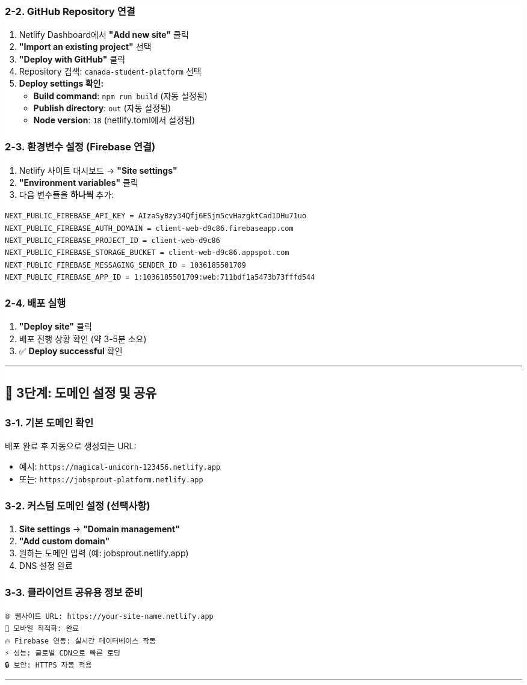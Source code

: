 ### 2-2. GitHub Repository 연결
1. Netlify Dashboard에서 **"Add new site"** 클릭
2. **"Import an existing project"** 선택
3. **"Deploy with GitHub"** 클릭
4. Repository 검색: `canada-student-platform` 선택
5. **Deploy settings 확인:**
   - **Build command**: `npm run build` (자동 설정됨)
   - **Publish directory**: `out` (자동 설정됨)
   - **Node version**: `18` (netlify.toml에서 설정됨)

### 2-3. 환경변수 설정 (Firebase 연결)
1. Netlify 사이트 대시보드 → **"Site settings"**
2. **"Environment variables"** 클릭
3. 다음 변수들을 **하나씩** 추가:

```bash
NEXT_PUBLIC_FIREBASE_API_KEY = AIzaSyBzy34Qfj6ESjm5cvHazgktCad1DHu71uo
NEXT_PUBLIC_FIREBASE_AUTH_DOMAIN = client-web-d9c86.firebaseapp.com
NEXT_PUBLIC_FIREBASE_PROJECT_ID = client-web-d9c86
NEXT_PUBLIC_FIREBASE_STORAGE_BUCKET = client-web-d9c86.appspot.com
NEXT_PUBLIC_FIREBASE_MESSAGING_SENDER_ID = 1036185501709
NEXT_PUBLIC_FIREBASE_APP_ID = 1:1036185501709:web:711bdf1a5473b73fffd544
```

### 2-4. 배포 실행
1. **"Deploy site"** 클릭
2. 배포 진행 상황 확인 (약 3-5분 소요)
3. ✅ **Deploy successful** 확인

---

## 🎯 3단계: 도메인 설정 및 공유

### 3-1. 기본 도메인 확인
배포 완료 후 자동으로 생성되는 URL:
- 예시: `https://magical-unicorn-123456.netlify.app`
- 또는: `https://jobsprout-platform.netlify.app`

### 3-2. 커스텀 도메인 설정 (선택사항)
1. **Site settings** → **"Domain management"**
2. **"Add custom domain"**
3. 원하는 도메인 입력 (예: jobsprout.netlify.app)
4. DNS 설정 완료

### 3-3. 클라이언트 공유용 정보 준비
```
🌐 웹사이트 URL: https://your-site-name.netlify.app
📱 모바일 최적화: 완료
🔥 Firebase 연동: 실시간 데이터베이스 작동
⚡ 성능: 글로벌 CDN으로 빠른 로딩
🔒 보안: HTTPS 자동 적용
```

---